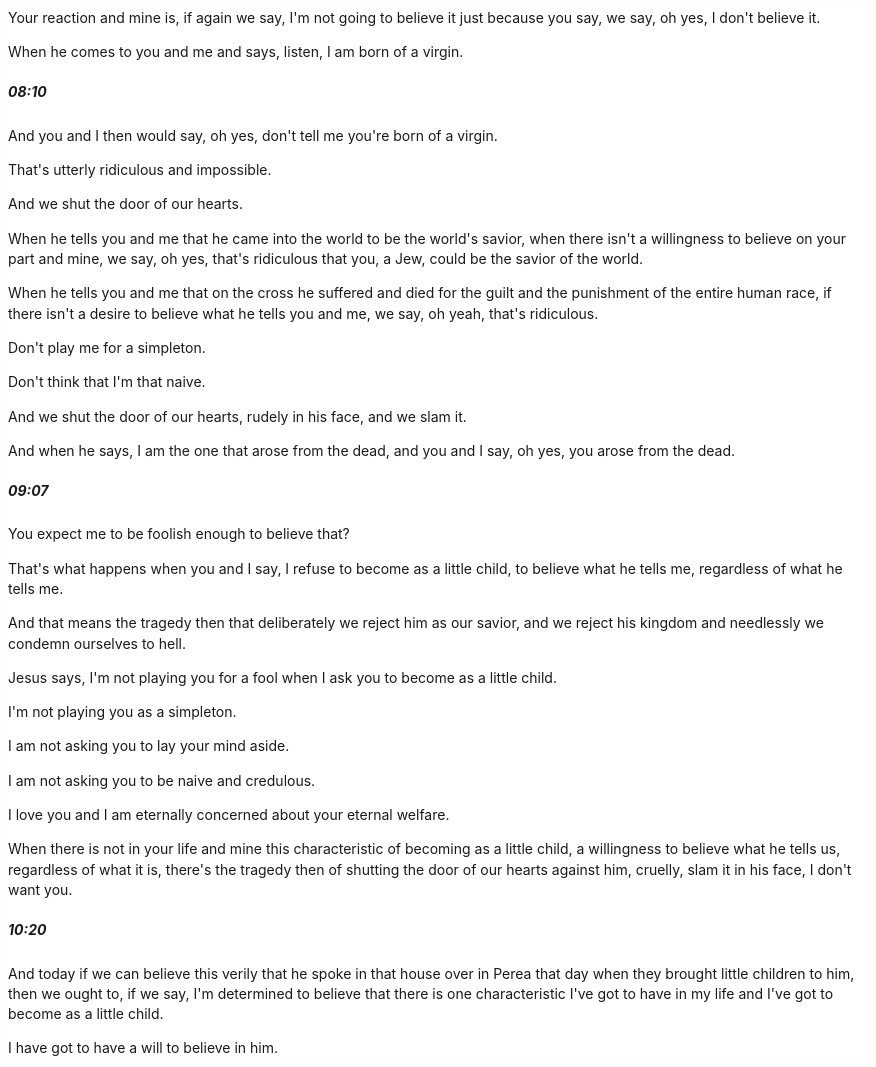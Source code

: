 Your reaction and mine is, if again we say, I'm not going to believe it just because you say, we say, oh yes, I don't believe it.

When he comes to you and me and says, listen, I am born of a virgin.

##### 08:10

And you and I then would say, oh yes, don't tell me you're born of a virgin.

That's utterly ridiculous and impossible.

And we shut the door of our hearts.

When he tells you and me that he came into the world to be the world's savior, when there isn't a willingness to believe on your part and mine, we say, oh yes, that's ridiculous that you, a Jew, could be the savior of the world.

When he tells you and me that on the cross he suffered and died for the guilt and the punishment of the entire human race, if there isn't a desire to believe what he tells you and me, we say, oh yeah, that's ridiculous.

Don't play me for a simpleton.

Don't think that I'm that naive.

And we shut the door of our hearts, rudely in his face, and we slam it.

And when he says, I am the one that arose from the dead, and you and I say, oh yes, you arose from the dead.

##### 09:07

You expect me to be foolish enough to believe that?

That's what happens when you and I say, I refuse to become as a little child, to believe what he tells me, regardless of what he tells me.

And that means the tragedy then that deliberately we reject him as our savior, and we reject his kingdom and needlessly we condemn ourselves to hell.

Jesus says, I'm not playing you for a fool when I ask you to become as a little child.

I'm not playing you as a simpleton.

I am not asking you to lay your mind aside.

I am not asking you to be naive and credulous.

I love you and I am eternally concerned about your eternal welfare.

When there is not in your life and mine this characteristic of becoming as a little child, a willingness to believe what he tells us, regardless of what it is, there's the tragedy then of shutting the door of our hearts against him, cruelly, slam it in his face, I don't want you.

##### 10:20

And today if we can believe this verily that he spoke in that house over in Perea that day when they brought little children to him, then we ought to, if we say, I'm determined to believe that there is one characteristic I've got to have in my life and I've got to become as a little child.

I have got to have a will to believe in him.
